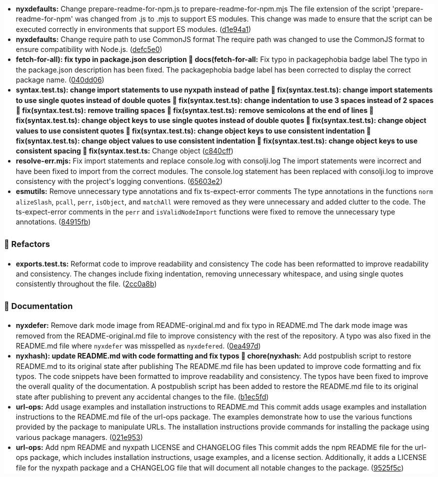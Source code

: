   - **nyxdefaults:** Change prepare-readme-for-npm.js to prepare-readme-for-npm.mjs The file extension of the script 'prepare-readme-for-npm' was changed from .js to .mjs to support ES modules. This change was made to ensure that the script can be executed correctly in environments that support ES modules. ([d1e94a1](https://github.com/nyxlabs/CodeBoost/commit/d1e94a1))
  - **nyxdefaults:** Change require path to use CommonJS format The require path was changed to use the CommonJS format to ensure compatibility with Node.js. ([defc5e0](https://github.com/nyxlabs/CodeBoost/commit/defc5e0))
  - **fetch-for-all): fix typo in package.json description 📝 docs(fetch-for-all:** Fix typo in packagephobia badge label The typo in the package.json description has been fixed. The packagephobia badge label has been corrected to display the correct package name. ([040dd06](https://github.com/nyxlabs/CodeBoost/commit/040dd06))
  - **syntax.test.ts): change import statements to use nyxpath instead of pathe 🚨 fix(syntax.test.ts): change import statements to use single quotes instead of double quotes 🚨 fix(syntax.test.ts): change indentation to use 3 spaces instead of 2 spaces 🚨 fix(syntax.test.ts): remove trailing spaces 🚨 fix(syntax.test.ts): remove semicolons at the end of lines 🚨 fix(syntax.test.ts): change object keys to use single quotes instead of double quotes 🚨 fix(syntax.test.ts): change object values to use consistent quotes 🚨 fix(syntax.test.ts): change object keys to use consistent indentation 🚨 fix(syntax.test.ts): change object values to use consistent indentation 🚨 fix(syntax.test.ts): change object keys to use consistent spacing 🚨 fix(syntax.test.ts:** Change object ([c840cff](https://github.com/nyxlabs/CodeBoost/commit/c840cff))
  - **resolve-err.mjs:** Fix import statements and replace console.log with consolji.log The import statements were incorrect and have been fixed to import from the correct modules. The console.log statement has been replaced with consolji.log to improve consistency with the project's logging conventions. ([65603e2](https://github.com/nyxlabs/CodeBoost/commit/65603e2))
  - **esmutils:** Remove unnecessary type annotations and fix ts-expect-error comments The type annotations in the functions `normalizeSlash`, `pcall`, `perr`, `isObject`, and `matchAll` were removed as they were unnecessary and added clutter to the code. The ts-expect-error comments in the `perr` and `isValidNodeImport` functions were fixed to remove the unnecessary type annotations. ([84915fb](https://github.com/nyxlabs/CodeBoost/commit/84915fb))

### 💅 Refactors

  - **exports.test.ts:** Reformat code to improve readability and consistency The code has been reformatted to improve readability and consistency. The changes include fixing indentation, removing unnecessary whitespace, and using single quotes consistently throughout the file. ([2cc0a8b](https://github.com/nyxlabs/CodeBoost/commit/2cc0a8b))

### 📖 Documentation

  - **nyxdefer:** Remove dark mode image from README-original.md and fix typo in README.md The dark mode image was removed from the README-original.md file to improve consistency with the rest of the repository. A typo was also fixed in the README.md file where `nyxdefer` was misspelled as `nyxdefered`. ([0ea497d](https://github.com/nyxlabs/CodeBoost/commit/0ea497d))
  - **nyxhash): update README.md with code formatting and fix typos 🚀 chore(nyxhash:** Add postpublish script to restore README.md to its original state after publishing The README.md file has been updated to improve code formatting and fix typos. The code snippets have been formatted to improve readability and consistency. The typos have been fixed to improve the overall quality of the documentation. A postpublish script has been added to restore the README.md file to its original state after publishing to prevent any accidental changes to the file. ([b1ec5fd](https://github.com/nyxlabs/CodeBoost/commit/b1ec5fd))
  - **url-ops:** Add usage examples and installation instructions to README.md This commit adds usage examples and installation instructions to the README.md file of the url-ops package. The examples demonstrate how to use the various functions provided by the package to manipulate URLs. The installation instructions provide commands for installing the package using various package managers. ([021e953](https://github.com/nyxlabs/CodeBoost/commit/021e953))
  - **url-ops:** Add npm README and nyxpath LICENSE and CHANGELOG files This commit adds the npm README file for the url-ops package, which includes installation instructions, usage examples, and a license section. Additionally, it adds a LICENSE file for the nyxpath package and a CHANGELOG file that will document all notable changes to the package. ([9525f5c](https://github.com/nyxlabs/CodeBoost/commit/9525f5c))
